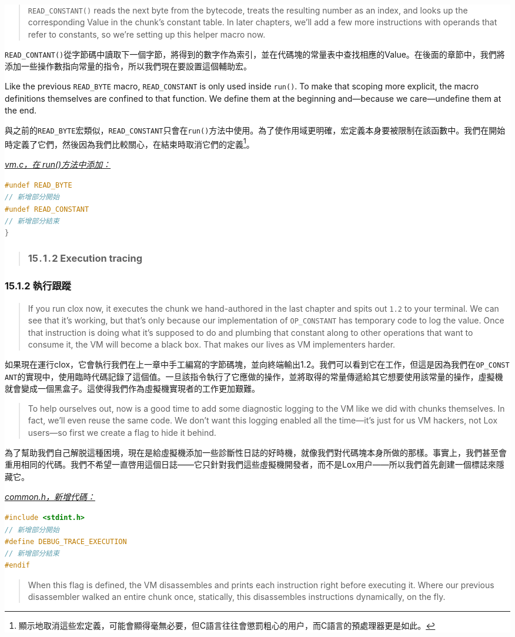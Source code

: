> `READ_CONSTANT()` reads the next byte from the bytecode, treats the resulting number as an index, and looks up the corresponding Value in the chunk’s constant table. In later chapters, we’ll add a few more instructions with operands that refer to constants, so we’re setting up this helper macro now.

`READ_CONTANT()`從字節碼中讀取下一個字節，將得到的數字作為索引，並在代碼塊的常量表中查找相應的Value。在後面的章節中，我們將添加一些操作數指向常量的指令，所以我們現在要設置這個輔助宏。

Like the previous `READ_BYTE` macro, `READ_CONSTANT` is only used inside `run()`. To make that scoping more explicit, the macro definitions themselves are confined to that function. We define them at the beginning and—because we care—undefine them at the end.

與之前的`READ_BYTE`宏類似，`READ_CONSTANT`只會在`run()`方法中使用。為了使作用域更明確，宏定義本身要被限制在該函數中。我們在開始時定義了它們，然後因為我們比較關心，在結束時取消它們的定義[^6]。

*<u>vm.c，在 run()方法中添加：</u>*

```c
#undef READ_BYTE
// 新增部分開始
#undef READ_CONSTANT
// 新增部分結束
}
```

> ### 15 . 1 . 2 Execution tracing

### 15.1.2 執行跟蹤

> If you run clox now, it executes the chunk we hand-authored in the last chapter and spits out `1.2` to your terminal. We can see that it’s working, but that’s only because our implementation of `OP_CONSTANT` has temporary code to log the value. Once that instruction is doing what it’s supposed to do and plumbing that constant along to other operations that want to consume it, the VM will become a black box. That makes our lives as VM implementers harder.

如果現在運行clox，它會執行我們在上一章中手工編寫的字節碼塊，並向終端輸出1.2。我們可以看到它在工作，但這是因為我們在`OP_CONSTANT`的實現中，使用臨時代碼記錄了這個值。一旦該指令執行了它應做的操作，並將取得的常量傳遞給其它想要使用該常量的操作，虛擬機就會變成一個黑盒子。這使得我們作為虛擬機實現者的工作更加艱難。

> To help ourselves out, now is a good time to add some diagnostic logging to the VM like we did with chunks themselves. In fact, we’ll even reuse the same code. We don’t want this logging enabled all the time—it’s just for us VM hackers, not Lox users—so first we create a flag to hide it behind.

為了幫助我們自己解脱這種困境，現在是給虛擬機添加一些診斷性日誌的好時機，就像我們對代碼塊本身所做的那樣。事實上，我們甚至會重用相同的代碼。我們不希望一直啓用這個日誌——它只針對我們這些虛擬機開發者，而不是Lox用户——所以我們首先創建一個標誌來隱藏它。

*<u>common.h，新增代碼：</u>*

```c
#include <stdint.h>
// 新增部分開始
#define DEBUG_TRACE_EXECUTION
// 新增部分結束
#endif
```

> When this flag is defined, the VM disassembles and prints each instruction right before executing it. Where our previous disassembler walked an entire chunk once, statically, this disassembles instructions dynamically, on the fly.


[^1]: 選擇使用靜態的VM實例是本書的一個讓步，但對於真正的語言實現來説，不一定是合理的工程選擇。如果你正在構建一個旨在嵌入其它主機應用程序中的虛擬機，那麼如果你顯式地獲取一個VM指針並傳遞該指針，則會為主機提供更大的靈活性。這樣，主機應用程序就可以控制何時何地為虛擬機分配內存，並行地運行多個虛擬機，等等。我在這裏使用的是一個全局變量，你所聽説過的關於全局變量的一切壞消息在大型編程中仍然是正確的。但是，當你想在一本書中保持代碼簡潔時，就另當別論了。
[^2]: 如果我們想要在字節碼解釋器中再壓榨出一點性能，我們可以將`ip`保存到一個局部變量中。該值在運行過程中會被頻繁修改，所以我們希望C編譯器將其放在寄存器中。
[^3]: x86、x64和CLR稱其為 "IP"。68k、PowerPC、ARM、p-code和JVM稱它為 "PC"，意為程序計數器。
[^4]: 請注意，一旦我們讀取了操作碼，`ip`就會推進了。所以，再次説一下，`ip`指向的是將要使用的操作碼的下一個字節。
[^5]: 如果你想了解其中一些技術，可以搜索“direct threaded code”、“jump table” 和 “computed goto”。
[^6]: 顯示地取消這些宏定義，可能會顯得毫無必要，但C語言往往會懲罰粗心的用户，而C語言的預處理器更是如此。
[^7]: 我們可以不指定計算順序，讓每個語言實現自行決定。這就為優化編譯器重新排列算術表達式以提高效率留下了餘地，即使是在操作數有明顯副作用的情況下也是如此。C和Scheme沒有指定求值順序。Java規定了從左到右進行求值，就跟我們在Lox中所做的一樣。</br>我認為指定這樣的內容通常對用户更好。當表達式沒有按照用户的直覺順序進行求值時——可能在不同的實現中會有不同的順序——要想弄清楚發生了什麼，可能是非常痛苦的。
[^8]: 堆——[數據結構](https://en.wikipedia.org/wiki/Heap_(data_structure))，不是[內存管理](https://en.wikipedia.org/wiki/Memory_management#HEAP)——是另一個。還有Vaughan Pratt自頂向下的運算符優先級解析方案，我們會在適當的時候學習。
[^9]: 稍微説明一下：基於堆棧的解釋器並不是銀彈。它們通常是夠用的，但是JVM、CLR和JavaScript的現代化實現中都使用了複雜的[即時編譯](https://en.wikipedia.org/wiki/Just-in-time_compilation)管道，在動態中生成*更快的*本地代碼。
[^10]: 聰明的讀者，你可能會問，那如果棧滿了怎麼辦？C標準比您領先一步。C語言中允許數組指針正好指向數組末尾的下一個位置。
[^11]: 你之前知道可以把操作符作為參數傳遞給宏嗎？現在你知道了。預處理器並不關心操作符是不是C語言中的類，在它看來，這一切都只是文本符號。我知道，你已經感受到濫用預處理器的誘惑了，不是嗎？